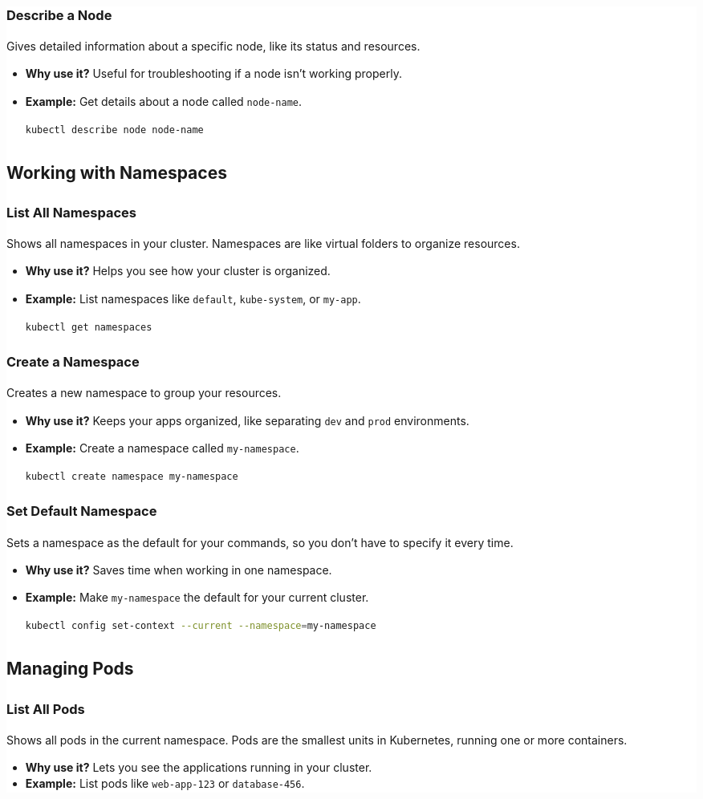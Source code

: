 ### Describe a Node

Gives detailed information about a specific node, like its status and resources.

- **Why use it?** Useful for troubleshooting if a node isn’t working properly.
- **Example:** Get details about a node called `node-name`.
  
  ```bash
  kubectl describe node node-name
  ```

## Working with Namespaces

### List All Namespaces

Shows all namespaces in your cluster. Namespaces are like virtual folders to organize resources.

- **Why use it?** Helps you see how your cluster is organized.
- **Example:** List namespaces like `default`, `kube-system`, or `my-app`.
  
  ```bash
  kubectl get namespaces
  ```

### Create a Namespace

Creates a new namespace to group your resources.

- **Why use it?** Keeps your apps organized, like separating `dev` and `prod` environments.
- **Example:** Create a namespace called `my-namespace`.
  
  ```bash
  kubectl create namespace my-namespace
  ```

### Set Default Namespace

Sets a namespace as the default for your commands, so you don’t have to specify it every time.

- **Why use it?** Saves time when working in one namespace.
- **Example:** Make `my-namespace` the default for your current cluster.
  
  ```bash
  kubectl config set-context --current --namespace=my-namespace
  ```

## Managing Pods

### List All Pods

Shows all pods in the current namespace. Pods are the smallest units in Kubernetes, running one or more containers.

- **Why use it?** Lets you see the applications running in your cluster.
- **Example:** List pods like `web-app-123` or `database-456`.
  